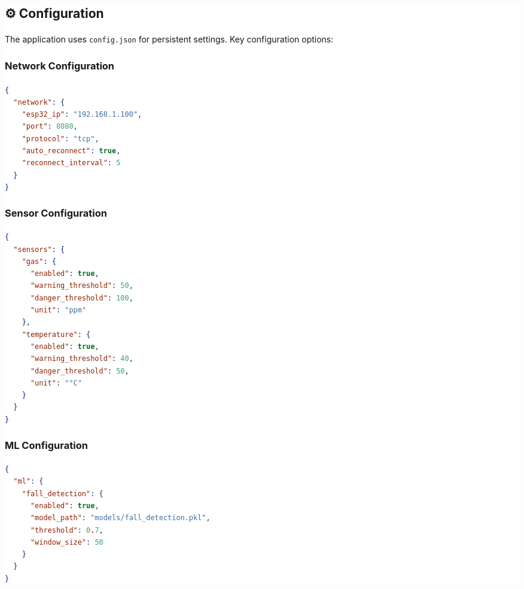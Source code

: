 ## ⚙️ Configuration

The application uses `config.json` for persistent settings. Key configuration options:

### Network Configuration
```json
{
  "network": {
    "esp32_ip": "192.168.1.100",
    "port": 8080,
    "protocol": "tcp",
    "auto_reconnect": true,
    "reconnect_interval": 5
  }
}
```

### Sensor Configuration
```json
{
  "sensors": {
    "gas": {
      "enabled": true,
      "warning_threshold": 50,
      "danger_threshold": 100,
      "unit": "ppm"
    },
    "temperature": {
      "enabled": true,
      "warning_threshold": 40,
      "danger_threshold": 50,
      "unit": "°C"
    }
  }
}
```

### ML Configuration
```json
{
  "ml": {
    "fall_detection": {
      "enabled": true,
      "model_path": "models/fall_detection.pkl",
      "threshold": 0.7,
      "window_size": 50
    }
  }
}
```
